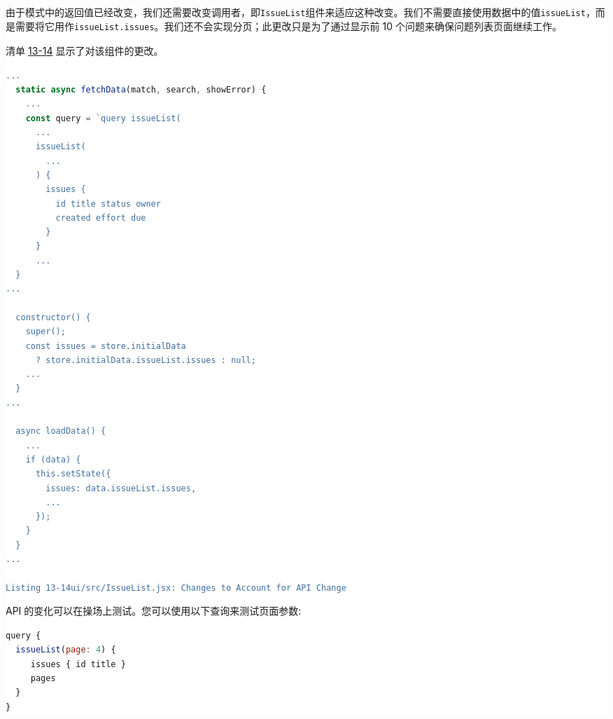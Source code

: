 由于模式中的返回值已经改变，我们还需要改变调用者，即`IssueList`组件来适应这种改变。我们不需要直接使用数据中的值`issueList`，而是需要将它用作`issueList.issues`。我们还不会实现分页；此更改只是为了通过显示前 10 个问题来确保问题列表页面继续工作。

清单 [13-14](#PC46) 显示了对该组件的更改。

```js
...
  static async fetchData(match, search, showError) {
    ...
    const query = `query issueList(
      ...
      issueList(
        ...
      ) {
        issues {
          id title status owner
          created effort due
        }
      }
      ...
  }
...

  constructor() {
    super();
    const issues = store.initialData
      ? store.initialData.issueList.issues : null;
    ...
  }
...

  async loadData() {
    ...
    if (data) {
      this.setState({
        issues: data.issueList.issues,
        ...
      });
    }
  }
...

Listing 13-14ui/src/IssueList.jsx: Changes to Account for API Change

```

API 的变化可以在操场上测试。您可以使用以下查询来测试页面参数:

```js
query {
  issueList(page: 4) {
     issues { id title }
     pages
  }
}

```

